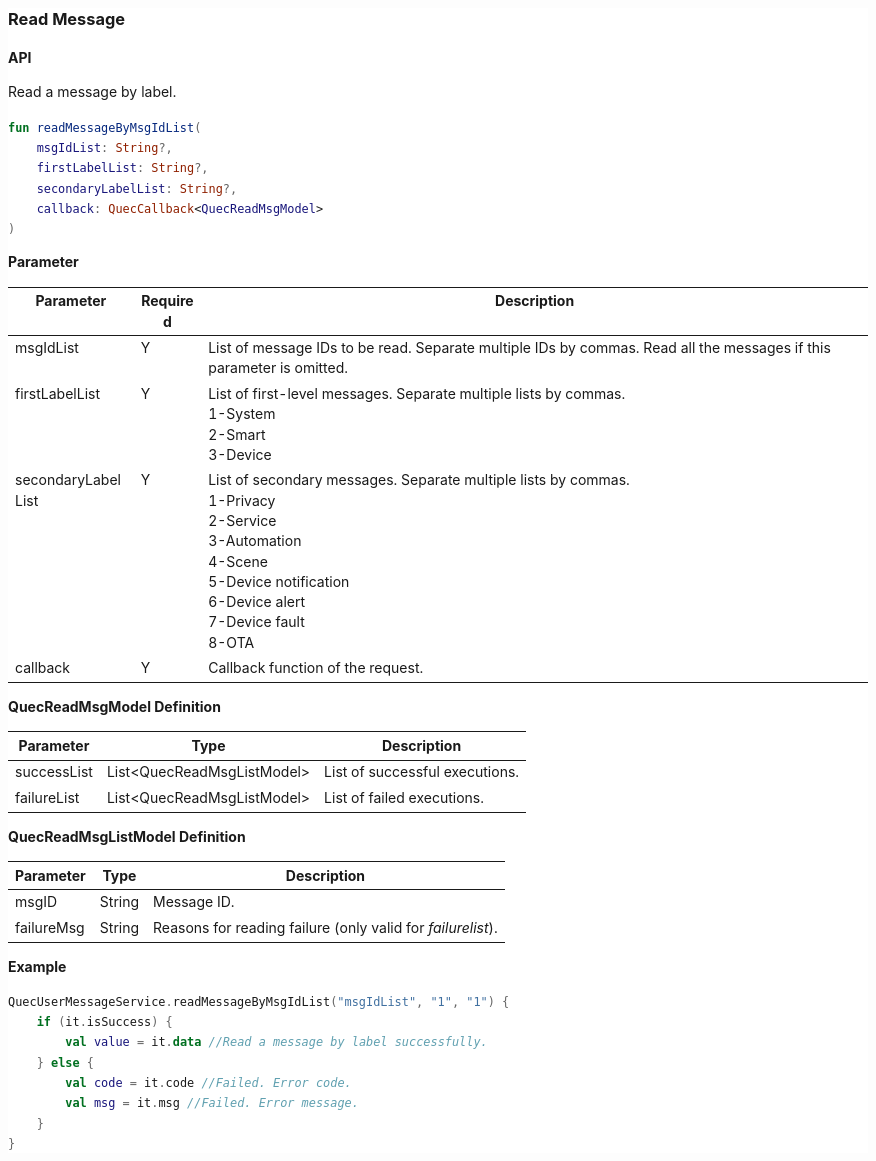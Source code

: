### Read Message

**API**

Read a message by label. 

```kotlin
fun readMessageByMsgIdList(
    msgIdList: String?,
    firstLabelList: String?,
    secondaryLabelList: String?,
    callback: QuecCallback<QuecReadMsgModel>
)
```

**Parameter**

| Parameter          | Required | Description                                                  |
| ------------------ | -------- | ------------------------------------------------------------ |
| msgIdList          | Y        | List of message IDs to be read. Separate multiple IDs by commas. Read all the messages if this parameter is omitted. |
| firstLabelList     | Y        | List of first-level messages. Separate multiple lists by commas.<br />1-System<br />2-Smart <br />3-Device |
| secondaryLabelList | Y        | List of secondary messages. Separate multiple lists by commas.<br />1-Privacy <br />2-Service <br />3-Automation <br />4-Scene <br />5-Device notification <br />6-Device alert <br />7-Device fault <br />8-OTA |
| callback           | Y        | Callback function of the request.                            |

**QuecReadMsgModel Definition**

| Parameter   | Type                          | Description                    |
| ----------- | ----------------------------- | ------------------------------ |
| successList | List&lt;QuecReadMsgListModel> | List of successful executions. |
| failureList | List&lt;QuecReadMsgListModel> | List of failed executions.     |

**QuecReadMsgListModel Definition**

| Parameter  | Type   | Description                                                 |
| ---------- | ------ | ----------------------------------------------------------- |
| msgID      | String | Message ID.                                                 |
| failureMsg | String | Reasons for reading failure (only valid for *failurelist*). |

**Example**

```kotlin
QuecUserMessageService.readMessageByMsgIdList("msgIdList", "1", "1") {
    if (it.isSuccess) {
        val value = it.data //Read a message by label successfully.
    } else {
        val code = it.code //Failed. Error code.
        val msg = it.msg //Failed. Error message.
    }
}
```
